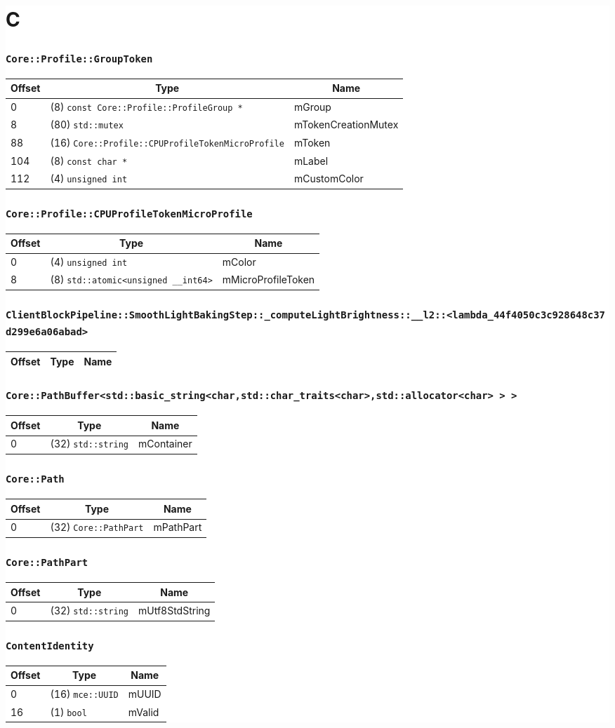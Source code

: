 # C
### `Core::Profile::GroupToken`
Offset | Type | Name
-|-|-
0 | (8) `const Core::Profile::ProfileGroup *` | mGroup
8 | (80) `std::mutex` | mTokenCreationMutex
88 | (16) `Core::Profile::CPUProfileTokenMicroProfile` | mToken
104 | (8) `const char *` | mLabel
112 | (4) `unsigned int` | mCustomColor


### `Core::Profile::CPUProfileTokenMicroProfile`
Offset | Type | Name
-|-|-
0 | (4) `unsigned int` | mColor
8 | (8) `std::atomic<unsigned __int64>` | mMicroProfileToken


### `ClientBlockPipeline::SmoothLightBakingStep::_computeLightBrightness::__l2::<lambda_44f4050c3c928648c37d299e6a06abad>`
Offset | Type | Name
-|-|-


### `Core::PathBuffer<std::basic_string<char,std::char_traits<char>,std::allocator<char> > >`
Offset | Type | Name
-|-|-
0 | (32) `std::string` | mContainer


### `Core::Path`
Offset | Type | Name
-|-|-
0 | (32) `Core::PathPart` | mPathPart


### `Core::PathPart`
Offset | Type | Name
-|-|-
0 | (32) `std::string` | mUtf8StdString


### `ContentIdentity`
Offset | Type | Name
-|-|-
0 | (16) `mce::UUID` | mUUID
16 | (1) `bool` | mValid
